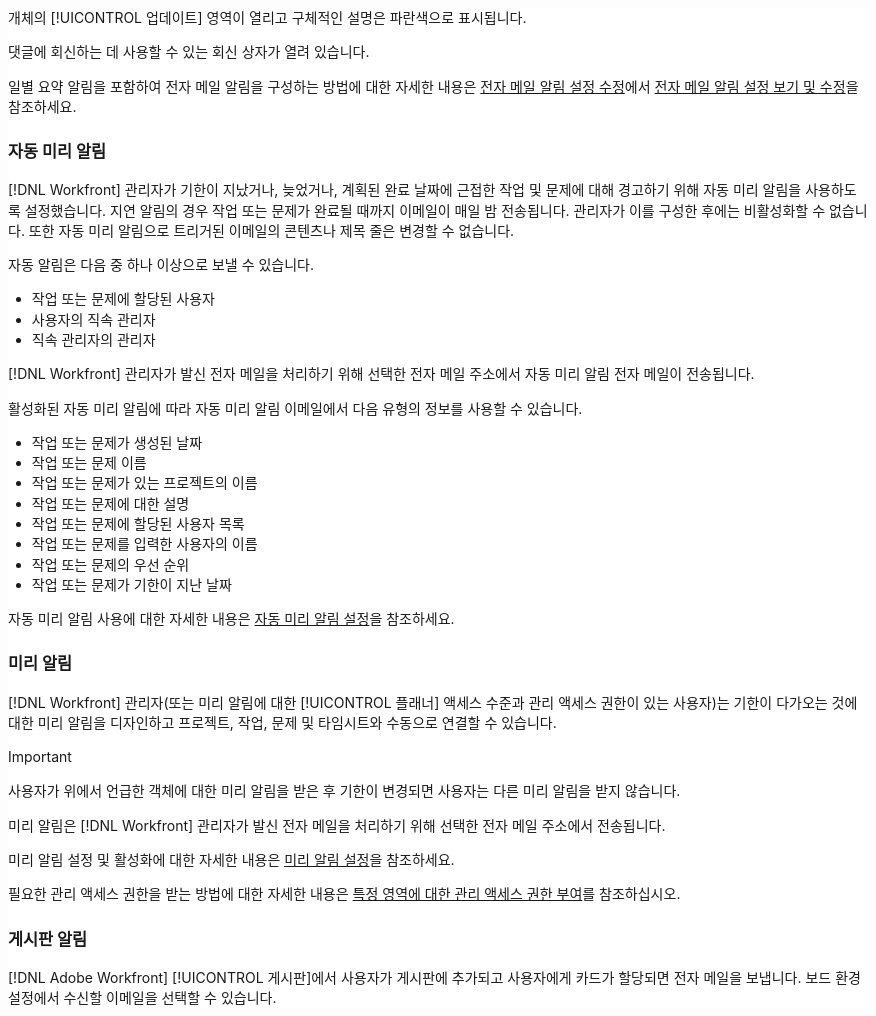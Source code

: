    개체의 [!UICONTROL 업데이트] 영역이 열리고 구체적인 설명은 파란색으로 표시됩니다.

   댓글에 회신하는 데 사용할 수 있는 회신 상자가 열려 있습니다.

일별 요약 알림을 포함하여 전자 메일 알림을 구성하는 방법에 대한 자세한 내용은 [전자 메일 알림 설정 수정](../../workfront-basics/using-notifications/activate-or-deactivate-your-own-event-notifications.md#view-and-modify-your-email-notification-settings)에서 [전자 메일 알림 설정 보기 및 수정](../../workfront-basics/using-notifications/activate-or-deactivate-your-own-event-notifications.md)을 참조하세요.

### 자동 미리 알림

[!DNL Workfront] 관리자가 기한이 지났거나, 늦었거나, 계획된 완료 날짜에 근접한 작업 및 문제에 대해 경고하기 위해 자동 미리 알림을 사용하도록 설정했습니다. 지연 알림의 경우 작업 또는 문제가 완료될 때까지 이메일이 매일 밤 전송됩니다. 관리자가 이를 구성한 후에는 비활성화할 수 없습니다. 또한 자동 미리 알림으로 트리거된 이메일의 콘텐츠나 제목 줄은 변경할 수 없습니다.

자동 알림은 다음 중 하나 이상으로 보낼 수 있습니다.

* 작업 또는 문제에 할당된 사용자
* 사용자의 직속 관리자
* 직속 관리자의 관리자

[!DNL Workfront] 관리자가 발신 전자 메일을 처리하기 위해 선택한 전자 메일 주소에서 자동 미리 알림 전자 메일이 전송됩니다.

활성화된 자동 미리 알림에 따라 자동 미리 알림 이메일에서 다음 유형의 정보를 사용할 수 있습니다.

* 작업 또는 문제가 생성된 날짜
* 작업 또는 문제 이름
* 작업 또는 문제가 있는 프로젝트의 이름
* 작업 또는 문제에 대한 설명
* 작업 또는 문제에 할당된 사용자 목록
* 작업 또는 문제를 입력한 사용자의 이름
* 작업 또는 문제의 우선 순위
* 작업 또는 문제가 기한이 지난 날짜

자동 미리 알림 사용에 대한 자세한 내용은 [자동 미리 알림 설정](../../administration-and-setup/manage-workfront/emails/setting-up-automatic-reminders.md)을 참조하세요.

### 미리 알림

[!DNL Workfront] 관리자(또는 미리 알림에 대한 [!UICONTROL 플래너] 액세스 수준과 관리 액세스 권한이 있는 사용자)는 기한이 다가오는 것에 대한 미리 알림을 디자인하고 프로젝트, 작업, 문제 및 타임시트와 수동으로 연결할 수 있습니다.

>[!IMPORTANT]
>
>사용자가 위에서 언급한 객체에 대한 미리 알림을 받은 후 기한이 변경되면 사용자는 다른 미리 알림을 받지 않습니다.

미리 알림은 [!DNL Workfront] 관리자가 발신 전자 메일을 처리하기 위해 선택한 전자 메일 주소에서 전송됩니다.

미리 알림 설정 및 활성화에 대한 자세한 내용은 [미리 알림 설정](../../administration-and-setup/manage-workfront/emails/set-up-reminder-notifications.md)을 참조하세요.

필요한 관리 액세스 권한을 받는 방법에 대한 자세한 내용은 [특정 영역에 대한 관리 액세스 권한 부여](../../administration-and-setup/add-users/configure-and-grant-access/grant-users-admin-access-certain-areas.md)를 참조하십시오.

### 게시판 알림

[!DNL Adobe Workfront] [!UICONTROL 게시판]에서 사용자가 게시판에 추가되고 사용자에게 카드가 할당되면 전자 메일을 보냅니다. 보드 환경 설정에서 수신할 이메일을 선택할 수 있습니다.
